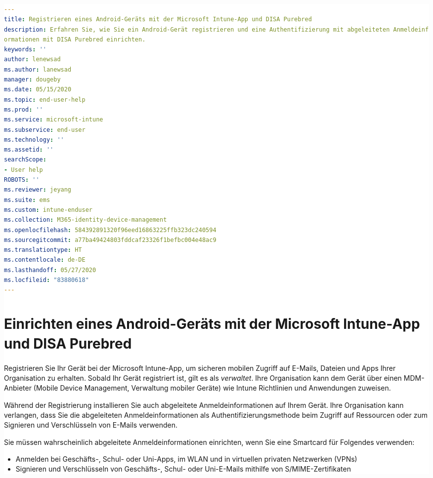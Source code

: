 ```yaml
---
title: Registrieren eines Android-Geräts mit der Microsoft Intune-App und DISA Purebred
description: Erfahren Sie, wie Sie ein Android-Gerät registrieren und eine Authentifizierung mit abgeleiteten Anmeldeinformationen mit DISA Purebred einrichten.
keywords: ''
author: lenewsad
ms.author: lanewsad
manager: dougeby
ms.date: 05/15/2020
ms.topic: end-user-help
ms.prod: ''
ms.service: microsoft-intune
ms.subservice: end-user
ms.technology: ''
ms.assetid: ''
searchScope:
- User help
ROBOTS: ''
ms.reviewer: jeyang
ms.suite: ems
ms.custom: intune-enduser
ms.collection: M365-identity-device-management
ms.openlocfilehash: 584392891320f96eed16863225ffb323dc240594
ms.sourcegitcommit: a77ba49424803fddcaf23326f1befbc004e48ac9
ms.translationtype: HT
ms.contentlocale: de-DE
ms.lasthandoff: 05/27/2020
ms.locfileid: "83880618"
---
```

# <a name="set-up-android-device-with-the-microsoft-intune-app-and-disa-purebred"></a>Einrichten eines Android-Geräts mit der Microsoft Intune-App und DISA Purebred

Registrieren Sie Ihr Gerät bei der Microsoft Intune-App, um sicheren mobilen Zugriff auf E-Mails, Dateien und Apps Ihrer Organisation zu erhalten. Sobald Ihr Gerät registriert ist, gilt es als *verwaltet*. Ihre Organisation kann dem Gerät über einen MDM-Anbieter (Mobile Device Management, Verwaltung mobiler Geräte) wie Intune Richtlinien und Anwendungen zuweisen.  

Während der Registrierung installieren Sie auch abgeleitete Anmeldeinformationen auf Ihrem Gerät. Ihre Organisation kann verlangen, dass Sie die abgeleiteten Anmeldeinformationen als Authentifizierungsmethode beim Zugriff auf Ressourcen oder zum Signieren und Verschlüsseln von E-Mails verwenden.

Sie müssen wahrscheinlich abgeleitete Anmeldeinformationen einrichten, wenn Sie eine Smartcard für Folgendes verwenden:

* Anmelden bei Geschäfts-, Schul- oder Uni-Apps, im WLAN und in virtuellen privaten Netzwerken (VPNs)
* Signieren und Verschlüsseln von Geschäfts-, Schul- oder Uni-E-Mails mithilfe von S/MIME-Zertifikaten

